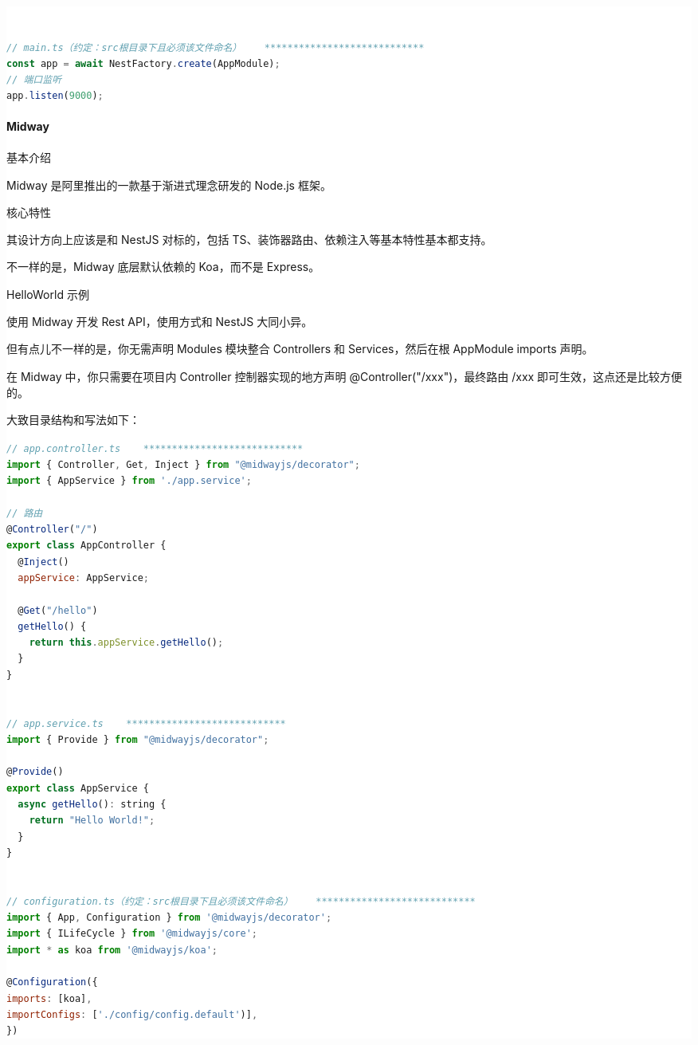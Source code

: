 ```javascript


// main.ts（约定：src根目录下且必须该文件命名）    ****************************
const app = await NestFactory.create(AppModule);
// 端口监听
app.listen(9000);
```

#### Midway

基本介绍   

Midway 是阿里推出的一款基于渐进式理念研发的 Node.js 框架。   

核心特性   

其设计方向上应该是和 NestJS 对标的，包括 TS、装饰器路由、依赖注入等基本特性基本都支持。   

不一样的是，Midway 底层默认依赖的 Koa，而不是 Express。   

HelloWorld 示例   

使用 Midway 开发 Rest API，使用方式和 NestJS 大同小异。   

但有点儿不一样的是，你无需声明 Modules 模块整合 Controllers 和 Services，然后在根 AppModule imports 声明。   

在 Midway 中，你只需要在项目内 Controller 控制器实现的地方声明 @Controller("/xxx")，最终路由 /xxx 即可生效，这点还是比较方便的。   

大致目录结构和写法如下：   

```javascript
// app.controller.ts    ****************************
import { Controller, Get, Inject } from "@midwayjs/decorator";
import { AppService } from './app.service';

// 路由
@Controller("/")
export class AppController {
  @Inject()
  appService: AppService;

  @Get("/hello")
  getHello() {
    return this.appService.getHello();
  }
}


// app.service.ts    ****************************
import { Provide } from "@midwayjs/decorator";

@Provide()
export class AppService {
  async getHello(): string {
    return "Hello World!";
  }
}


// configuration.ts（约定：src根目录下且必须该文件命名）    ****************************
import { App, Configuration } from '@midwayjs/decorator';  
import { ILifeCycle } from '@midwayjs/core';  
import * as koa from '@midwayjs/koa';

@Configuration({  
imports: [koa],  
importConfigs: ['./config/config.default')],  
})  
```